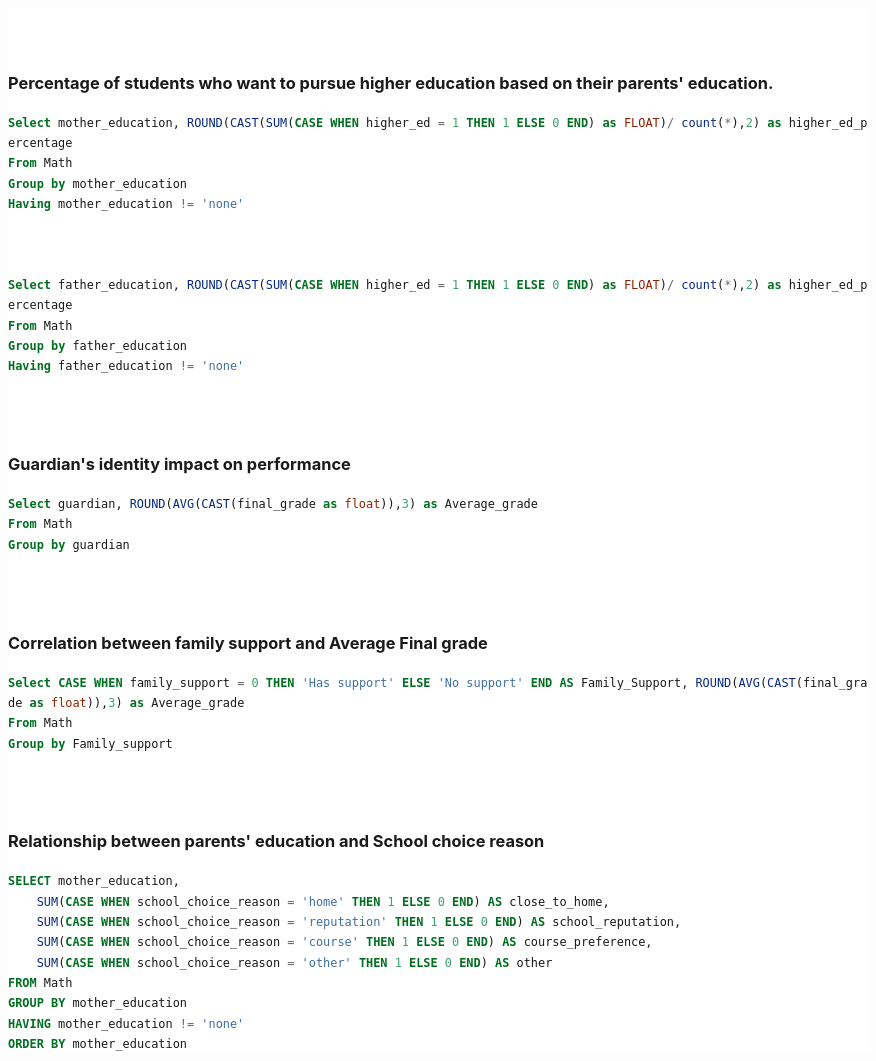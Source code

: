 <br/><br/>

### Percentage of students who want to pursue higher education based on their parents' education. 

```sql
Select mother_education, ROUND(CAST(SUM(CASE WHEN higher_ed = 1 THEN 1 ELSE 0 END) as FLOAT)/ count(*),2) as higher_ed_percentage
From Math
Group by mother_education
Having mother_education != 'none'



Select father_education, ROUND(CAST(SUM(CASE WHEN higher_ed = 1 THEN 1 ELSE 0 END) as FLOAT)/ count(*),2) as higher_ed_percentage
From Math
Group by father_education
Having father_education != 'none'
```

<br/><br/>

### Guardian's identity impact on performance

```sql
Select guardian, ROUND(AVG(CAST(final_grade as float)),3) as Average_grade
From Math
Group by guardian
```

<br/><br/>

### Correlation between family support and Average Final grade

```sql
Select CASE WHEN family_support = 0 THEN 'Has support' ELSE 'No support' END AS Family_Support, ROUND(AVG(CAST(final_grade as float)),3) as Average_grade
From Math
Group by Family_support
```

<br/><br/>

### Relationship between parents' education and School choice reason

```sql
SELECT mother_education,
    SUM(CASE WHEN school_choice_reason = 'home' THEN 1 ELSE 0 END) AS close_to_home,
    SUM(CASE WHEN school_choice_reason = 'reputation' THEN 1 ELSE 0 END) AS school_reputation,
    SUM(CASE WHEN school_choice_reason = 'course' THEN 1 ELSE 0 END) AS course_preference,
    SUM(CASE WHEN school_choice_reason = 'other' THEN 1 ELSE 0 END) AS other
FROM Math
GROUP BY mother_education
HAVING mother_education != 'none'
ORDER BY mother_education
```
